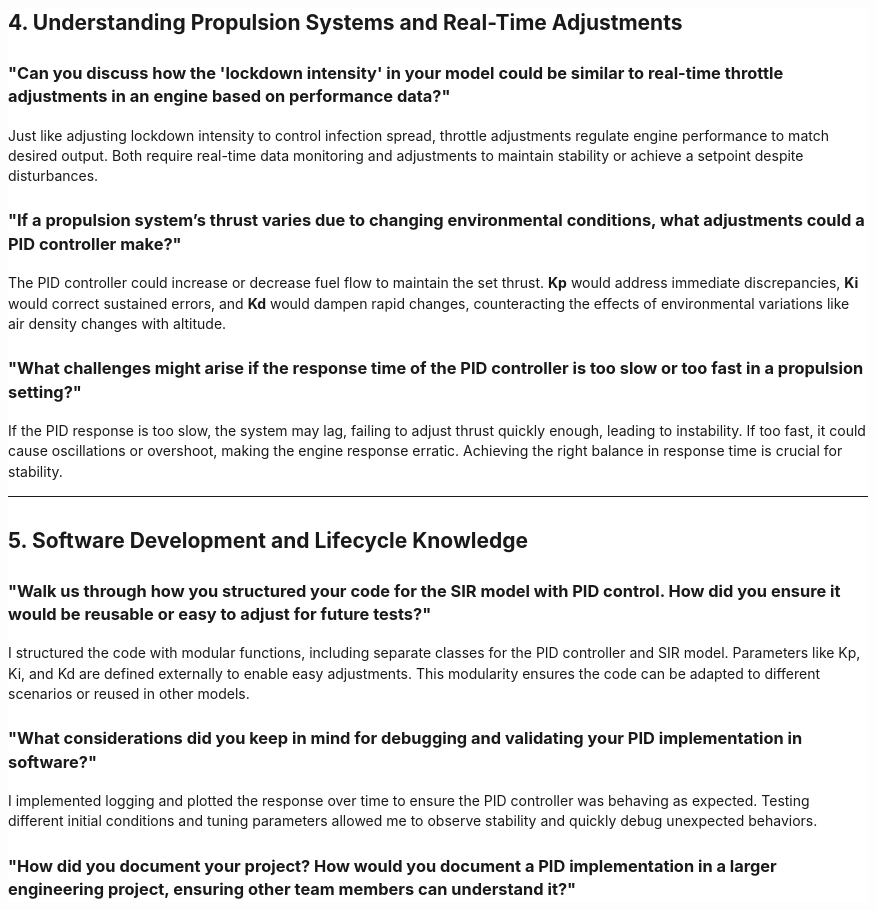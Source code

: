 ## 4. Understanding Propulsion Systems and Real-Time Adjustments

### "Can you discuss how the 'lockdown intensity' in your model could be similar to real-time throttle adjustments in an engine based on performance data?"

Just like adjusting lockdown intensity to control infection spread, throttle adjustments regulate engine performance to match desired output. Both require real-time data monitoring and adjustments to maintain stability or achieve a setpoint despite disturbances.

### "If a propulsion system’s thrust varies due to changing environmental conditions, what adjustments could a PID controller make?"

The PID controller could increase or decrease fuel flow to maintain the set thrust. **Kp** would address immediate discrepancies, **Ki** would correct sustained errors, and **Kd** would dampen rapid changes, counteracting the effects of environmental variations like air density changes with altitude.

### "What challenges might arise if the response time of the PID controller is too slow or too fast in a propulsion setting?"

If the PID response is too slow, the system may lag, failing to adjust thrust quickly enough, leading to instability. If too fast, it could cause oscillations or overshoot, making the engine response erratic. Achieving the right balance in response time is crucial for stability.

---

## 5. Software Development and Lifecycle Knowledge

### "Walk us through how you structured your code for the SIR model with PID control. How did you ensure it would be reusable or easy to adjust for future tests?"

I structured the code with modular functions, including separate classes for the PID controller and SIR model. Parameters like Kp, Ki, and Kd are defined externally to enable easy adjustments. This modularity ensures the code can be adapted to different scenarios or reused in other models.

### "What considerations did you keep in mind for debugging and validating your PID implementation in software?"

I implemented logging and plotted the response over time to ensure the PID controller was behaving as expected. Testing different initial conditions and tuning parameters allowed me to observe stability and quickly debug unexpected behaviors.

### "How did you document your project? How would you document a PID implementation in a larger engineering project, ensuring other team members can understand it?"

